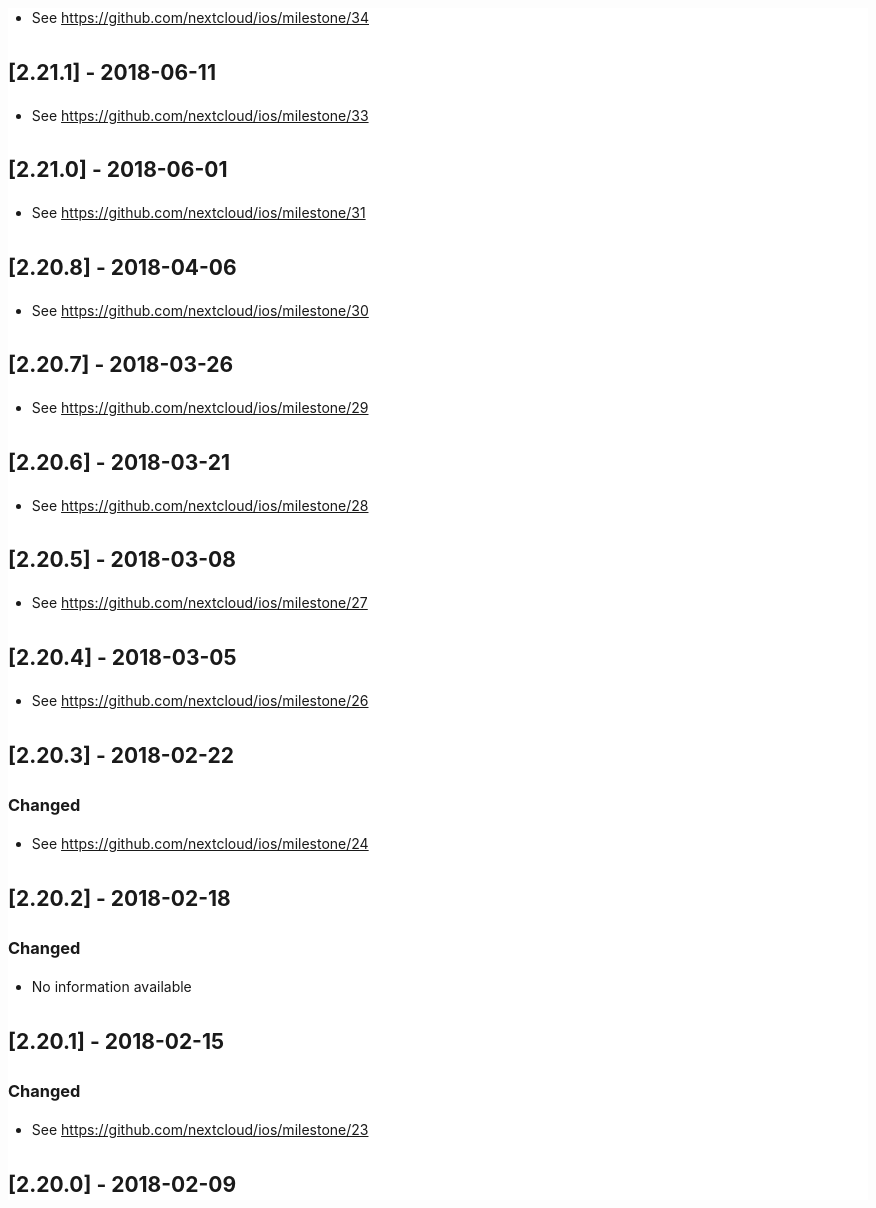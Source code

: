 - See https://github.com/nextcloud/ios/milestone/34

## [2.21.1] - 2018-06-11

- See https://github.com/nextcloud/ios/milestone/33

## [2.21.0] - 2018-06-01

- See https://github.com/nextcloud/ios/milestone/31

## [2.20.8] - 2018-04-06

- See https://github.com/nextcloud/ios/milestone/30

## [2.20.7] - 2018-03-26

- See https://github.com/nextcloud/ios/milestone/29

## [2.20.6] - 2018-03-21

- See https://github.com/nextcloud/ios/milestone/28

## [2.20.5] - 2018-03-08

- See https://github.com/nextcloud/ios/milestone/27

## [2.20.4] - 2018-03-05

- See https://github.com/nextcloud/ios/milestone/26

## [2.20.3] - 2018-02-22

### Changed

- See https://github.com/nextcloud/ios/milestone/24

## [2.20.2] - 2018-02-18

### Changed

- No information available

## [2.20.1] - 2018-02-15

### Changed

- See https://github.com/nextcloud/ios/milestone/23

## [2.20.0] - 2018-02-09
